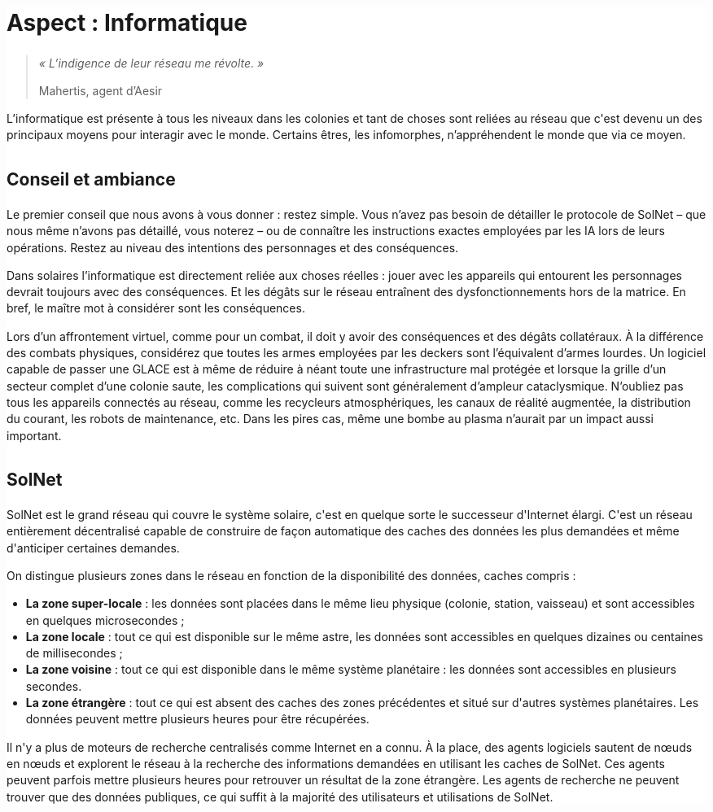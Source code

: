 # Aspect : Informatique
> *« L’indigence de leur réseau me révolte. »*
>
> Mahertis, agent d’Aesir

L’informatique est présente à tous les niveaux dans les colonies et tant de choses sont reliées au réseau que c'est devenu un des principaux moyens pour interagir avec le monde. Certains êtres, les infomorphes, n’appréhendent le monde que via ce moyen.

## Conseil et ambiance
Le premier conseil que nous avons à vous donner : restez simple. Vous n’avez pas besoin de détailler le protocole de SolNet – que nous même n’avons pas détaillé, vous noterez – ou de connaître les instructions exactes employées par les IA lors de leurs opérations. Restez au niveau des intentions des personnages et des conséquences.

Dans solaires l’informatique est directement reliée aux choses réelles : jouer avec les appareils qui entourent les personnages devrait toujours avec des conséquences. Et les dégâts sur le réseau entraînent des dysfonctionnements hors de la matrice. En bref, le maître mot à considérer sont les conséquences.

Lors d’un affrontement virtuel, comme pour un combat, il doit y avoir des conséquences et des dégâts collatéraux. À la différence des combats physiques, considérez que toutes les armes employées par les deckers sont l’équivalent d’armes lourdes. Un logiciel capable de passer une GLACE est à même de réduire à néant toute une infrastructure mal protégée et lorsque la grille d’un secteur complet d’une colonie saute, les complications qui suivent sont généralement d’ampleur cataclysmique. N’oubliez pas tous les appareils connectés au réseau, comme les recycleurs atmosphériques, les canaux de réalité augmentée, la distribution du courant, les robots de maintenance, etc. Dans les pires cas, même une bombe au plasma n’aurait par un impact aussi important.

## SolNet
SolNet est le grand réseau qui couvre le système solaire, c'est en quelque sorte le successeur d'Internet élargi. C'est un réseau entièrement décentralisé capable de construire de façon automatique des caches des données les plus demandées et même d'anticiper certaines demandes.

On distingue plusieurs zones dans le réseau en fonction de la disponibilité des données, caches compris :
* **La zone super-locale** : les données sont placées dans le même lieu physique (colonie, station, vaisseau) et sont accessibles en quelques microsecondes ;
* **La zone locale** : tout ce qui est disponible sur le même astre, les données sont accessibles en quelques dizaines ou centaines de millisecondes ;
* **La zone voisine** : tout ce qui est disponible dans le même système planétaire : les données sont accessibles en plusieurs secondes.
* **La zone étrangère** : tout ce qui est absent des caches des zones précédentes et situé sur d'autres systèmes planétaires. Les données peuvent mettre plusieurs heures pour être récupérées.

Il n'y a plus de moteurs de recherche centralisés comme Internet en a connu. À la place, des agents logiciels sautent de nœuds en nœuds et explorent le réseau à la recherche des informations demandées en utilisant les caches de SolNet. Ces agents peuvent parfois mettre plusieurs heures pour retrouver un résultat de la zone étrangère. Les agents de recherche ne peuvent trouver que des données publiques, ce qui suffit à la majorité des utilisateurs et utilisations de SolNet.
